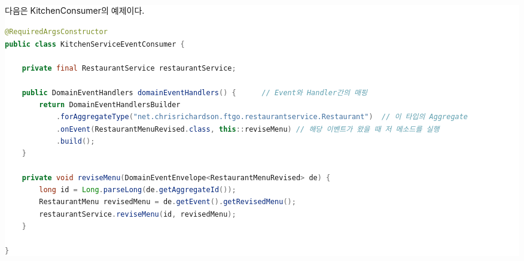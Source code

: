 다음은 KitchenConsumer의 예제이다.

``` java
@RequiredArgsConstructor
public class KitchenServiceEventConsumer {
    
	private final RestaurantService restaurantService;
    
    public DomainEventHandlers domainEventHandlers() {		// Event와 Handler간의 매핑
        return DomainEventHandlersBuilder
            .forAggregateType("net.chrisrichardson.ftgo.restaurantservice.Restaurant")	// 이 타입의 Aggregate
            .onEvent(RestaurantMenuRevised.class, this::reviseMenu)	// 해당 이벤트가 왔을 때 저 메소드를 실행
            .build();
	}

	private void reviseMenu(DomainEventEnvelope<RestaurantMenuRevised> de) {
        long id = Long.parseLong(de.getAggregateId());
        RestaurantMenu revisedMenu = de.getEvent().getRevisedMenu();
        restaurantService.reviseMenu(id, revisedMenu);
    }
    
}
```

